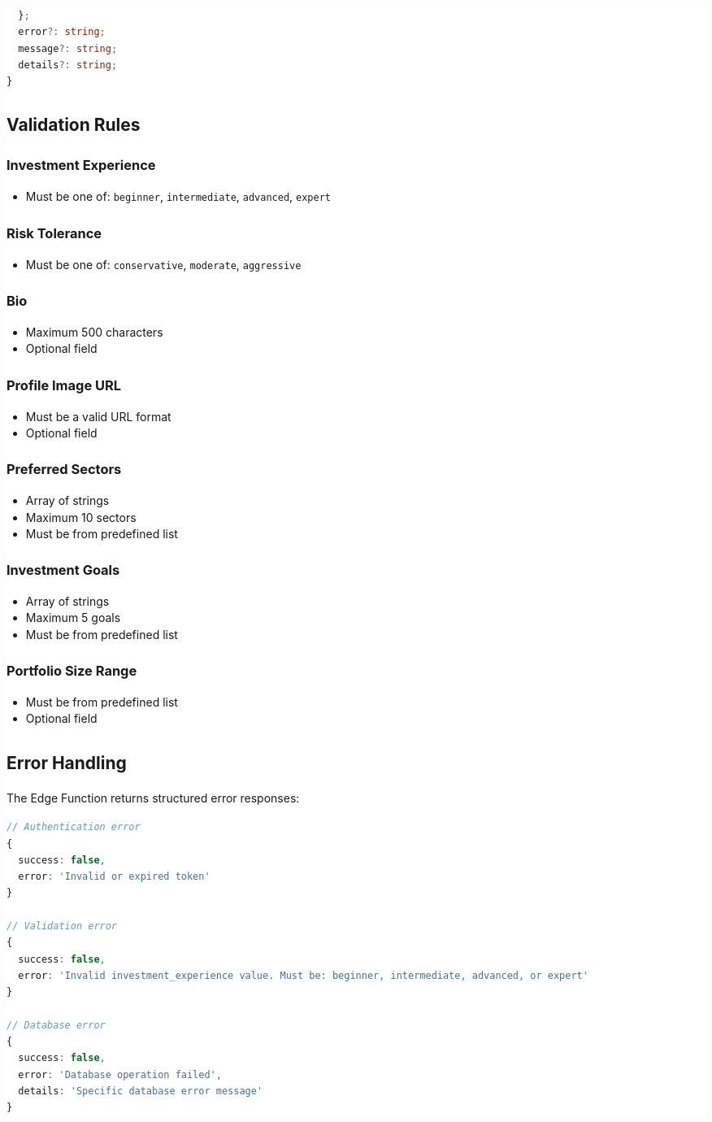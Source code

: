 ```typescript
  };
  error?: string;
  message?: string;
  details?: string;
}
```

## Validation Rules

### Investment Experience
- Must be one of: `beginner`, `intermediate`, `advanced`, `expert`

### Risk Tolerance
- Must be one of: `conservative`, `moderate`, `aggressive`

### Bio
- Maximum 500 characters
- Optional field

### Profile Image URL
- Must be a valid URL format
- Optional field

### Preferred Sectors
- Array of strings
- Maximum 10 sectors
- Must be from predefined list

### Investment Goals
- Array of strings
- Maximum 5 goals
- Must be from predefined list

### Portfolio Size Range
- Must be from predefined list
- Optional field

## Error Handling

The Edge Function returns structured error responses:

```typescript
// Authentication error
{
  success: false,
  error: 'Invalid or expired token'
}

// Validation error
{
  success: false,
  error: 'Invalid investment_experience value. Must be: beginner, intermediate, advanced, or expert'
}

// Database error
{
  success: false,
  error: 'Database operation failed',
  details: 'Specific database error message'
}
```